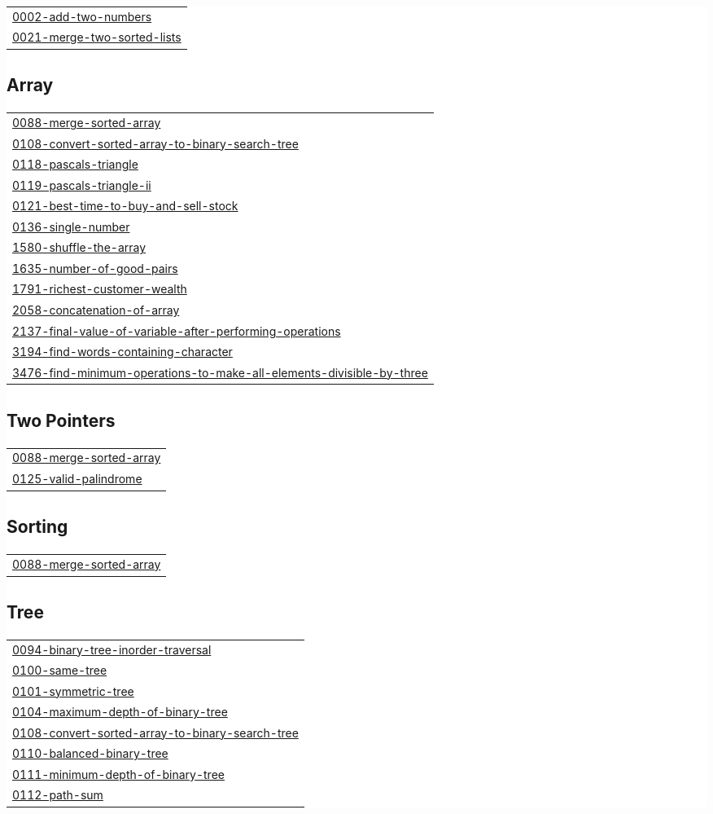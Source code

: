 |  |
| ------- |
| [0002-add-two-numbers](https://github.com/passi3/Algorithm/tree/master/0002-add-two-numbers) |
| [0021-merge-two-sorted-lists](https://github.com/passi3/Algorithm/tree/master/0021-merge-two-sorted-lists) |
## Array
|  |
| ------- |
| [0088-merge-sorted-array](https://github.com/passi3/Algorithm/tree/master/0088-merge-sorted-array) |
| [0108-convert-sorted-array-to-binary-search-tree](https://github.com/passi3/Algorithm/tree/master/0108-convert-sorted-array-to-binary-search-tree) |
| [0118-pascals-triangle](https://github.com/passi3/Algorithm/tree/master/0118-pascals-triangle) |
| [0119-pascals-triangle-ii](https://github.com/passi3/Algorithm/tree/master/0119-pascals-triangle-ii) |
| [0121-best-time-to-buy-and-sell-stock](https://github.com/passi3/Algorithm/tree/master/0121-best-time-to-buy-and-sell-stock) |
| [0136-single-number](https://github.com/passi3/Algorithm/tree/master/0136-single-number) |
| [1580-shuffle-the-array](https://github.com/passi3/Algorithm/tree/master/1580-shuffle-the-array) |
| [1635-number-of-good-pairs](https://github.com/passi3/Algorithm/tree/master/1635-number-of-good-pairs) |
| [1791-richest-customer-wealth](https://github.com/passi3/Algorithm/tree/master/1791-richest-customer-wealth) |
| [2058-concatenation-of-array](https://github.com/passi3/Algorithm/tree/master/2058-concatenation-of-array) |
| [2137-final-value-of-variable-after-performing-operations](https://github.com/passi3/Algorithm/tree/master/2137-final-value-of-variable-after-performing-operations) |
| [3194-find-words-containing-character](https://github.com/passi3/Algorithm/tree/master/3194-find-words-containing-character) |
| [3476-find-minimum-operations-to-make-all-elements-divisible-by-three](https://github.com/passi3/Algorithm/tree/master/3476-find-minimum-operations-to-make-all-elements-divisible-by-three) |
## Two Pointers
|  |
| ------- |
| [0088-merge-sorted-array](https://github.com/passi3/Algorithm/tree/master/0088-merge-sorted-array) |
| [0125-valid-palindrome](https://github.com/passi3/Algorithm/tree/master/0125-valid-palindrome) |
## Sorting
|  |
| ------- |
| [0088-merge-sorted-array](https://github.com/passi3/Algorithm/tree/master/0088-merge-sorted-array) |
## Tree
|  |
| ------- |
| [0094-binary-tree-inorder-traversal](https://github.com/passi3/Algorithm/tree/master/0094-binary-tree-inorder-traversal) |
| [0100-same-tree](https://github.com/passi3/Algorithm/tree/master/0100-same-tree) |
| [0101-symmetric-tree](https://github.com/passi3/Algorithm/tree/master/0101-symmetric-tree) |
| [0104-maximum-depth-of-binary-tree](https://github.com/passi3/Algorithm/tree/master/0104-maximum-depth-of-binary-tree) |
| [0108-convert-sorted-array-to-binary-search-tree](https://github.com/passi3/Algorithm/tree/master/0108-convert-sorted-array-to-binary-search-tree) |
| [0110-balanced-binary-tree](https://github.com/passi3/Algorithm/tree/master/0110-balanced-binary-tree) |
| [0111-minimum-depth-of-binary-tree](https://github.com/passi3/Algorithm/tree/master/0111-minimum-depth-of-binary-tree) |
| [0112-path-sum](https://github.com/passi3/Algorithm/tree/master/0112-path-sum) |